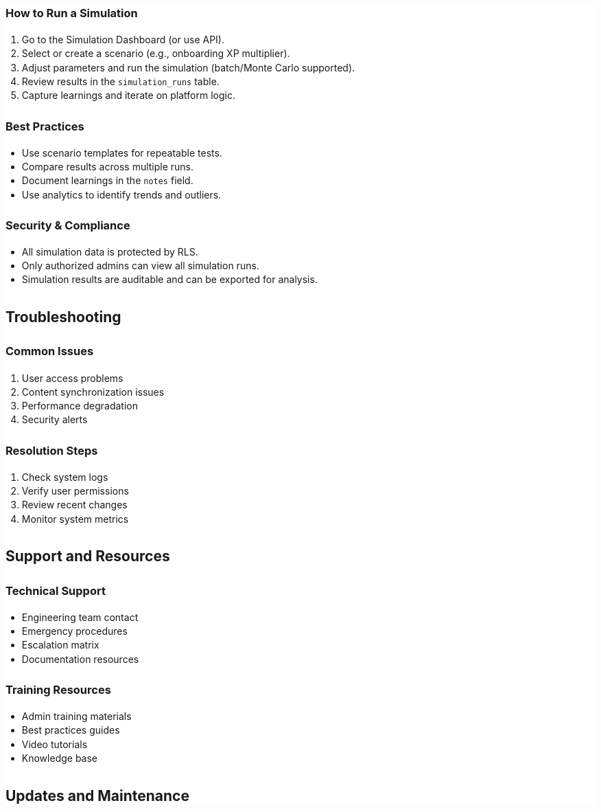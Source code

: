 ### How to Run a Simulation
1. Go to the Simulation Dashboard (or use API).
2. Select or create a scenario (e.g., onboarding XP multiplier).
3. Adjust parameters and run the simulation (batch/Monte Carlo supported).
4. Review results in the `simulation_runs` table.
5. Capture learnings and iterate on platform logic.

### Best Practices
- Use scenario templates for repeatable tests.
- Compare results across multiple runs.
- Document learnings in the `notes` field.
- Use analytics to identify trends and outliers.

### Security & Compliance
- All simulation data is protected by RLS.
- Only authorized admins can view all simulation runs.
- Simulation results are auditable and can be exported for analysis.

## Troubleshooting

### Common Issues
1. User access problems
2. Content synchronization issues
3. Performance degradation
4. Security alerts

### Resolution Steps
1. Check system logs
2. Verify user permissions
3. Review recent changes
4. Monitor system metrics

## Support and Resources

### Technical Support
- Engineering team contact
- Emergency procedures
- Escalation matrix
- Documentation resources

### Training Resources
- Admin training materials
- Best practices guides
- Video tutorials
- Knowledge base

## Updates and Maintenance
